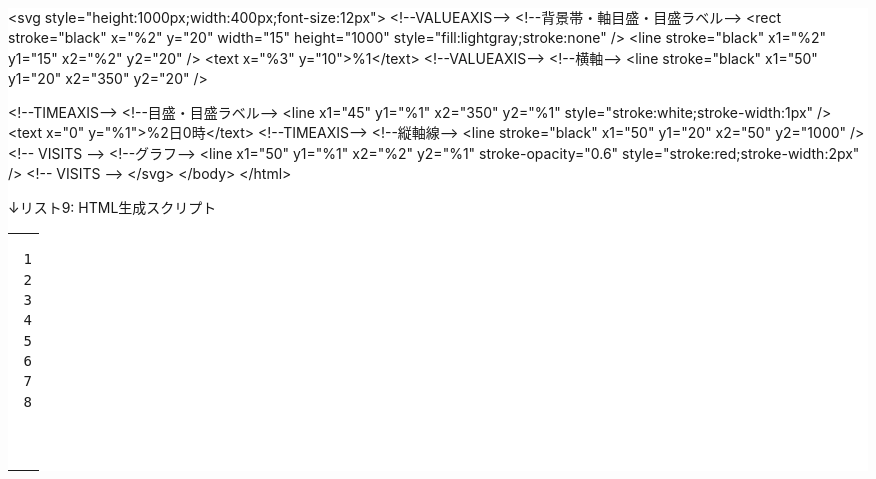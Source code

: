  <span class="nt">&lt;svg</span> <span class="na">style=</span><span class="s">&quot;height:1000px;width:400px;font-size:12px&quot;</span><span class="nt">&gt;</span>
<span class="c">&lt;!--VALUEAXIS--&gt;</span>
 <span class="c">&lt;!--背景帯・軸目盛・目盛ラベル--&gt;</span>
 <span class="nt">&lt;rect</span> <span class="na">stroke=</span><span class="s">&quot;black&quot;</span> <span class="na">x=</span><span class="s">&quot;%2&quot;</span> <span class="na">y=</span><span class="s">&quot;20&quot;</span> <span class="na">width=</span><span class="s">&quot;15&quot;</span> <span class="na">height=</span><span class="s">&quot;1000&quot;</span>
 <span class="na">style=</span><span class="s">&quot;fill:lightgray;stroke:none&quot;</span> <span class="nt">/&gt;</span>
 <span class="nt">&lt;line</span> <span class="na">stroke=</span><span class="s">&quot;black&quot;</span> <span class="na">x1=</span><span class="s">&quot;%2&quot;</span> <span class="na">y1=</span><span class="s">&quot;15&quot;</span> <span class="na">x2=</span><span class="s">&quot;%2&quot;</span> <span class="na">y2=</span><span class="s">&quot;20&quot;</span> <span class="nt">/&gt;</span>
 <span class="nt">&lt;text</span> <span class="na">x=</span><span class="s">&quot;%3&quot;</span> <span class="na">y=</span><span class="s">&quot;10&quot;</span><span class="nt">&gt;</span>%1<span class="nt">&lt;/text&gt;</span>
<span class="c">&lt;!--VALUEAXIS--&gt;</span>
 <span class="c">&lt;!--横軸--&gt;</span>
 <span class="nt">&lt;line</span> <span class="na">stroke=</span><span class="s">&quot;black&quot;</span> <span class="na">x1=</span><span class="s">&quot;50&quot;</span> <span class="na">y1=</span><span class="s">&quot;20&quot;</span> <span class="na">x2=</span><span class="s">&quot;350&quot;</span> <span class="na">y2=</span><span class="s">&quot;20&quot;</span> <span class="nt">/&gt;</span>

<span class="c">&lt;!--TIMEAXIS--&gt;</span>
 <span class="c">&lt;!--目盛・目盛ラベル--&gt;</span>
 <span class="nt">&lt;line</span> <span class="na">x1=</span><span class="s">&quot;45&quot;</span> <span class="na">y1=</span><span class="s">&quot;%1&quot;</span> <span class="na">x2=</span><span class="s">&quot;350&quot;</span> <span class="na">y2=</span><span class="s">&quot;%1&quot;</span>
 <span class="na">style=</span><span class="s">&quot;stroke:white;stroke-width:1px&quot;</span> <span class="nt">/&gt;</span>
 <span class="nt">&lt;text</span> <span class="na">x=</span><span class="s">&quot;0&quot;</span> <span class="na">y=</span><span class="s">&quot;%1&quot;</span><span class="nt">&gt;</span>%2日0時<span class="nt">&lt;/text&gt;</span>
<span class="c">&lt;!--TIMEAXIS--&gt;</span>
 <span class="c">&lt;!--縦軸線--&gt;</span>
 <span class="nt">&lt;line</span> <span class="na">stroke=</span><span class="s">&quot;black&quot;</span> <span class="na">x1=</span><span class="s">&quot;50&quot;</span> <span class="na">y1=</span><span class="s">&quot;20&quot;</span> <span class="na">x2=</span><span class="s">&quot;50&quot;</span> <span class="na">y2=</span><span class="s">&quot;1000&quot;</span> <span class="nt">/&gt;</span>
<span class="c">&lt;!-- VISITS --&gt;</span>
 <span class="c">&lt;!--グラフ--&gt;</span>
 <span class="nt">&lt;line</span> <span class="na">x1=</span><span class="s">&quot;50&quot;</span> <span class="na">y1=</span><span class="s">&quot;%1&quot;</span> <span class="na">x2=</span><span class="s">&quot;%2&quot;</span> <span class="na">y2=</span><span class="s">&quot;%1&quot;</span> <span class="na">stroke-opacity=</span><span class="s">&quot;0.6&quot;</span>
 <span class="na">style=</span><span class="s">&quot;stroke:red;stroke-width:2px&quot;</span> <span class="nt">/&gt;</span>
<span class="c">&lt;!-- VISITS --&gt;</span>
 <span class="nt">&lt;/svg&gt;</span>
 <span class="nt">&lt;/body&gt;</span>
<span class="nt">&lt;/html&gt;</span>
</pre></div>
</td></tr></table></div>
<p>↓リスト9: HTML生成スクリプト</p>
<div class="highlight-bash"><table class="highlighttable"><tr><td class="linenos"><div class="linenodiv"><pre> 1
 2
 3
 4
 5
 6
 7
 8